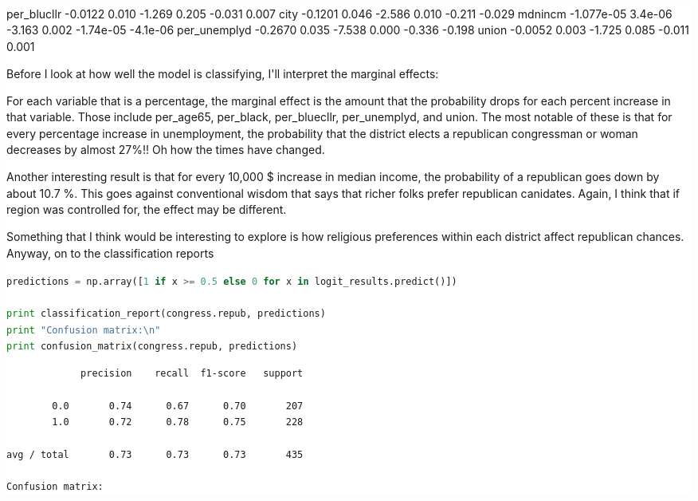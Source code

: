 <tr>
  <th>per_blucllr</th>  <td>   -0.0122</td> <td>    0.010</td> <td>   -1.269</td> <td> 0.205</td> <td>   -0.031     0.007</td>
</tr>
<tr>
  <th>city</th>         <td>   -0.1201</td> <td>    0.046</td> <td>   -2.586</td> <td> 0.010</td> <td>   -0.211    -0.029</td>
</tr>
<tr>
  <th>mdnincm</th>      <td>-1.077e-05</td> <td>  3.4e-06</td> <td>   -3.163</td> <td> 0.002</td> <td>-1.74e-05  -4.1e-06</td>
</tr>
<tr>
  <th>per_unemplyd</th> <td>   -0.2670</td> <td>    0.035</td> <td>   -7.538</td> <td> 0.000</td> <td>   -0.336    -0.198</td>
</tr>
<tr>
  <th>union</th>        <td>   -0.0052</td> <td>    0.003</td> <td>   -1.725</td> <td> 0.085</td> <td>   -0.011     0.001</td>
</tr>
</table>



Before I look at how well the model is classifying, I'll interpret the marginal effects:

For each variable that is a percentage, the marginal effect is the amount that the probability drops for each percent increase in that variable. Those include per_age65, per_black, per_bluecllr, per_unemplyd, and union. The most notable of these is that for every percentage increase in unemployment, the probability that the district elects a republican congressman or woman  decreases by almost 27%!! Oh how the times have changed.

Another interesting result is that for every 10,000 \$ increase in median income, the probability of a republican goes down by about 10.7 %. This goes against conventional wisdom that says that richer folks prefer republican canidates. Again, I think that if region was controlled for, the effect may be different.

Something that I think would be interesting to explore is how religious preferences within each district affect republican chances. Anyway, on to the classification reports


```python
predictions = np.array([1 if x >= 0.5 else 0 for x in logit_results.predict()])

print classification_report(congress.repub, predictions)
print "Confusion matrix:\n"
print confusion_matrix(congress.repub, predictions)
```

                 precision    recall  f1-score   support
    
            0.0       0.74      0.67      0.70       207
            1.0       0.72      0.78      0.75       228
    
    avg / total       0.73      0.73      0.73       435
    
    Confusion matrix:
    